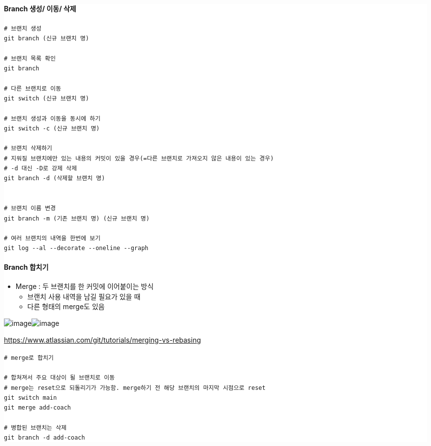 
#### **Branch 생성/ 이동/ 삭제**

```
# 브랜치 생성
git branch (신규 브랜치 명)

# 브랜치 목록 확인
git branch

# 다른 브랜치로 이동
git switch (신규 브랜치 명)

# 브랜치 생성과 이동을 동시에 하기
git switch -c (신규 브랜치 명)

# 브랜치 삭제하기
# 지워질 브랜치에만 있는 내용의 커밋이 있을 경우(=다른 브랜치로 가져오지 않은 내용이 있는 경우) 
# -d 대신 -D로 강제 삭제
git branch -d (삭제할 브랜치 명)


# 브랜치 이름 변경
git branch -m (기존 브랜치 명) (신규 브랜치 명)

# 여러 브랜치의 내역을 한번에 보기
git log --al --decorate --oneline --graph
```

 

#### **Branch 합치기**

- Merge : 두 브랜치를 한 커밋에 이어붙이는 방식
  - 브랜치 사용 내역을 남길 필요가 있을 때
  - 다른 형태의 merge도 있음



![image](https://github.com/kbigdata0010/gitgit/assets/162410305/1c65d779-9162-4b0d-9eaa-1693df026855)![image](https://github.com/kbigdata0010/gitgit/assets/162410305/dbfe4849-ce80-4153-92c2-c3269c3e30f0)


https://www.atlassian.com/git/tutorials/merging-vs-rebasing



```
# merge로 합치기

# 합쳐져서 주요 대상이 될 브랜치로 이동
# merge는 reset으로 되돌리기가 가능함. merge하기 전 해당 브랜치의 마지막 시점으로 reset
git switch main
git merge add-coach

# 병합된 브랜치는 삭제
git branch -d add-coach
```
